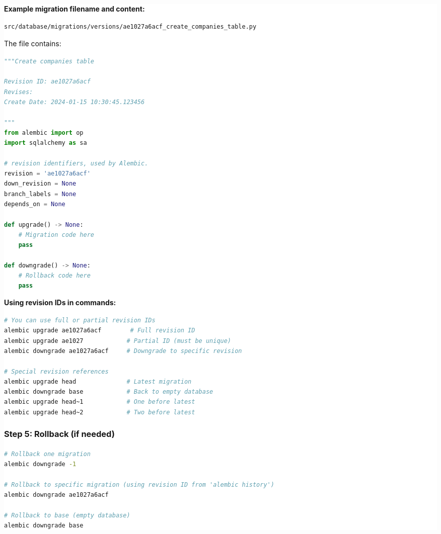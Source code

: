 **Example migration filename and content:**
```
src/database/migrations/versions/ae1027a6acf_create_companies_table.py
```

The file contains:
```python
"""Create companies table

Revision ID: ae1027a6acf
Revises: 
Create Date: 2024-01-15 10:30:45.123456

"""
from alembic import op
import sqlalchemy as sa

# revision identifiers, used by Alembic.
revision = 'ae1027a6acf'
down_revision = None
branch_labels = None
depends_on = None

def upgrade() -> None:
    # Migration code here
    pass

def downgrade() -> None:
    # Rollback code here
    pass
```

**Using revision IDs in commands:**
```bash
# You can use full or partial revision IDs
alembic upgrade ae1027a6acf        # Full revision ID
alembic upgrade ae1027            # Partial ID (must be unique)
alembic downgrade ae1027a6acf     # Downgrade to specific revision

# Special revision references
alembic upgrade head              # Latest migration
alembic downgrade base            # Back to empty database
alembic upgrade head~1            # One before latest
alembic upgrade head~2            # Two before latest
```

### Step 5: Rollback (if needed)

```bash
# Rollback one migration
alembic downgrade -1

# Rollback to specific migration (using revision ID from 'alembic history')
alembic downgrade ae1027a6acf

# Rollback to base (empty database)
alembic downgrade base
```
